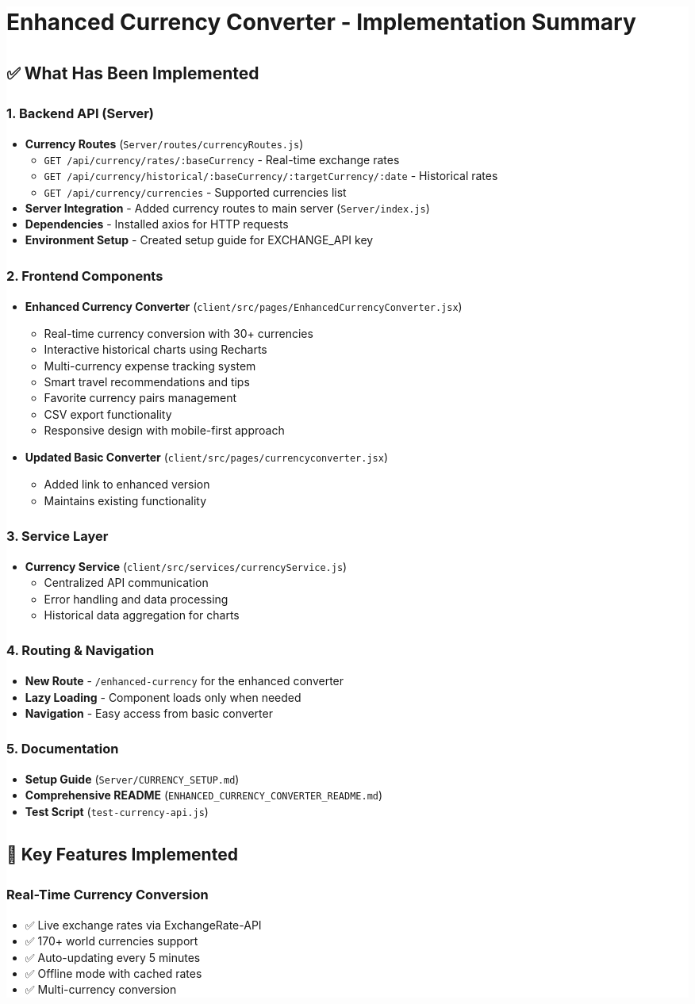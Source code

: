 # Enhanced Currency Converter - Implementation Summary

## ✅ What Has Been Implemented

### 1. Backend API (Server)
- **Currency Routes** (`Server/routes/currencyRoutes.js`)
  - `GET /api/currency/rates/:baseCurrency` - Real-time exchange rates
  - `GET /api/currency/historical/:baseCurrency/:targetCurrency/:date` - Historical rates
  - `GET /api/currency/currencies` - Supported currencies list
- **Server Integration** - Added currency routes to main server (`Server/index.js`)
- **Dependencies** - Installed axios for HTTP requests
- **Environment Setup** - Created setup guide for EXCHANGE_API key

### 2. Frontend Components
- **Enhanced Currency Converter** (`client/src/pages/EnhancedCurrencyConverter.jsx`)
  - Real-time currency conversion with 30+ currencies
  - Interactive historical charts using Recharts
  - Multi-currency expense tracking system
  - Smart travel recommendations and tips
  - Favorite currency pairs management
  - CSV export functionality
  - Responsive design with mobile-first approach

- **Updated Basic Converter** (`client/src/pages/currencyconverter.jsx`)
  - Added link to enhanced version
  - Maintains existing functionality

### 3. Service Layer
- **Currency Service** (`client/src/services/currencyService.js`)
  - Centralized API communication
  - Error handling and data processing
  - Historical data aggregation for charts

### 4. Routing & Navigation
- **New Route** - `/enhanced-currency` for the enhanced converter
- **Lazy Loading** - Component loads only when needed
- **Navigation** - Easy access from basic converter

### 5. Documentation
- **Setup Guide** (`Server/CURRENCY_SETUP.md`)
- **Comprehensive README** (`ENHANCED_CURRENCY_CONVERTER_README.md`)
- **Test Script** (`test-currency-api.js`)

## 🚀 Key Features Implemented

### Real-Time Currency Conversion
- ✅ Live exchange rates via ExchangeRate-API
- ✅ 170+ world currencies support
- ✅ Auto-updating every 5 minutes
- ✅ Offline mode with cached rates
- ✅ Multi-currency conversion
